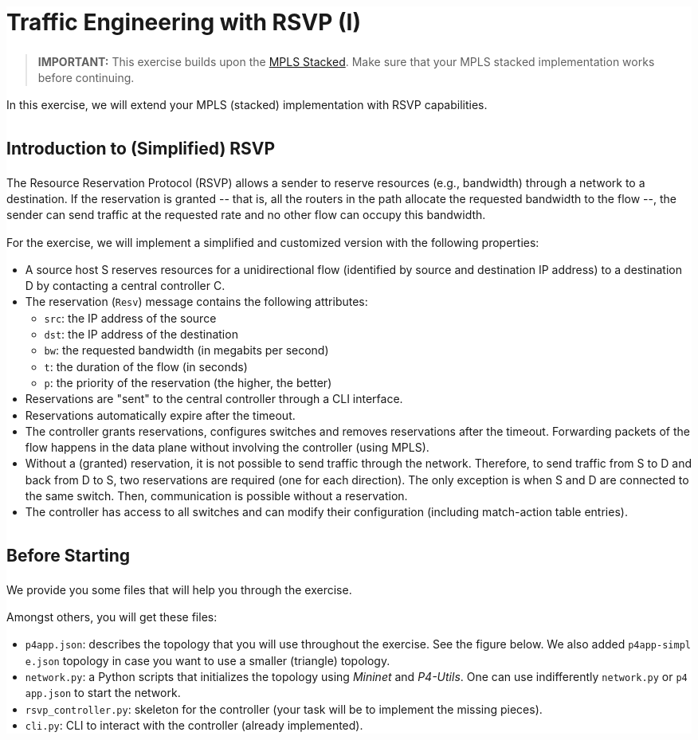 # Traffic Engineering with RSVP (I)

> **IMPORTANT:** This exercise builds upon the [MPLS Stacked](../../04-MPLS/p4runtime/mpls_stacked).
> Make sure that your MPLS stacked implementation works before
> continuing.

In this exercise, we will extend your MPLS (stacked) implementation with RSVP
capabilities.

## Introduction to (Simplified) RSVP

The Resource Reservation Protocol (RSVP) allows a sender to reserve resources
(e.g., bandwidth) through a network to a destination. If the reservation is
granted -- that is, all the routers in the path allocate the requested bandwidth
to the flow --, the sender can send traffic at the requested rate and no other
flow can occupy this bandwidth.

For the exercise, we will implement a simplified and customized version
with the following properties:

- A source host S reserves resources for a unidirectional flow (identified by
  source and destination IP address) to a destination D by contacting a central
  controller C.
- The reservation (`Resv`) message contains the following attributes:
  - `src`: the IP address of the source
  - `dst`: the IP address of the destination
  - `bw`: the requested bandwidth (in megabits per second)
  - `t`: the duration of the flow (in seconds)
  - `p`: the priority of the reservation (the higher, the better)
- Reservations are "sent" to the central controller through a CLI interface.
- Reservations automatically expire after the timeout.
- The controller grants reservations, configures switches and removes
  reservations after the timeout. Forwarding packets of the flow happens in the
  data plane without involving the controller (using MPLS).
- Without a (granted) reservation, it is not possible to send traffic through
  the network. Therefore, to send traffic from S to D and back from D to S, two
  reservations are required (one for each direction). The only exception is when
  S and D are connected to the same switch. Then, communication is possible
  without a reservation.
- The controller has access to all switches and can modify their configuration
  (including match-action table entries).

## Before Starting

We provide you some files that will help you
through the exercise.

Amongst others, you will get these files:
- `p4app.json`: describes the topology that you will use throughout the exercise. See the figure below. We also added `p4app-simple.json` topology in case you want to use a smaller (triangle) topology.
- `network.py`: a Python scripts that initializes the topology using *Mininet* and *P4-Utils*. One can use indifferently `network.py` or `p4app.json` to start the network.
- `rsvp_controller.py`: skeleton for the controller (your task will be to implement the missing pieces).
- `cli.py`: CLI to interact with the controller (already implemented).
